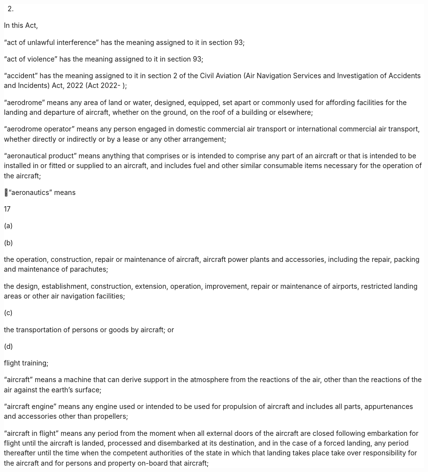 2.

In this Act,

“act of unlawful interference” has the meaning assigned to it in section 93;

“act of violence” has the meaning assigned to it in section 93;

“accident” has the meaning assigned to it in section 2 of the Civil Aviation (Air
Navigation  Services  and  Investigation  of  Accidents  and  Incidents)  Act,
2022 (Act 2022- );

“aerodrome” means any area of land or water, designed, equipped, set apart or
commonly  used  for  affording  facilities  for  the  landing  and  departure  of
aircraft, whether on the ground, on the roof of a building or elsewhere;

“aerodrome operator” means any person engaged in domestic commercial air
transport  or  international  commercial  air  transport,  whether  directly  or
indirectly or by a lease or any other arrangement;

“aeronautical product” means anything that comprises or is intended to comprise
any part of an aircraft or that is intended to be installed in or fitted or supplied
to  an  aircraft,  and  includes  fuel  and  other  similar  consumable  items
necessary for the operation of the aircraft;

“aeronautics” means

17

(a)

(b)

the operation, construction, repair or maintenance of aircraft, aircraft
power  plants  and  accessories,  including  the  repair,  packing  and
maintenance of parachutes;

the  design,  establishment,  construction,  extension,  operation,
improvement,  repair  or  maintenance  of  airports,  restricted  landing
areas or other air navigation facilities;

(c)

the transportation of persons or goods by aircraft; or

(d)

flight training;

“aircraft” means a machine that can derive support in the atmosphere from the
reactions of the air, other than the reactions of the air against the earth’s
surface;

“aircraft engine” means any engine used or intended to be used for propulsion of
aircraft  and  includes  all  parts,  appurtenances  and  accessories  other  than
propellers;

“aircraft in flight” means any period from the moment when all external doors
of the aircraft are closed following embarkation for flight until the aircraft
is landed, processed and disembarked at its destination, and in the case of a
forced  landing,  any  period  thereafter  until  the  time  when  the  competent
authorities  of  the  state  in  which  that  landing  takes  place  take  over
responsibility for the aircraft and for persons and property on-board that
aircraft;
